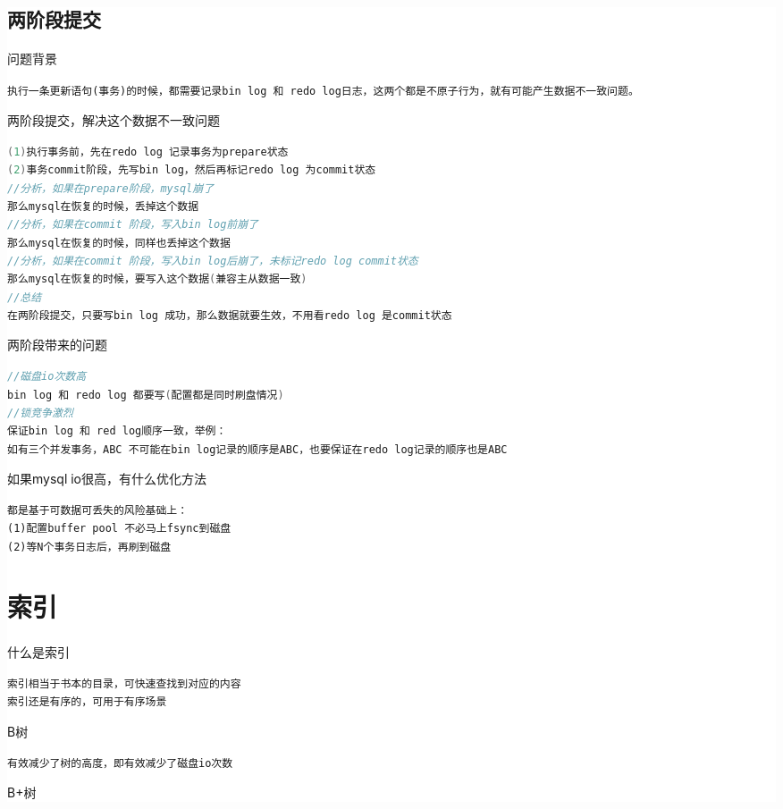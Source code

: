 ## 两阶段提交
问题背景
```
执行一条更新语句(事务)的时候，都需要记录bin log 和 redo log日志，这两个都是不原子行为，就有可能产生数据不一致问题。
```
两阶段提交，解决这个数据不一致问题
```c
(1)执行事务前，先在redo log 记录事务为prepare状态
(2)事务commit阶段，先写bin log，然后再标记redo log 为commit状态
//分析，如果在prepare阶段，mysql崩了
那么mysql在恢复的时候，丢掉这个数据
//分析，如果在commit 阶段，写入bin log前崩了
那么mysql在恢复的时候，同样也丢掉这个数据
//分析，如果在commit 阶段，写入bin log后崩了，未标记redo log commit状态
那么mysql在恢复的时候，要写入这个数据(兼容主从数据一致)
//总结
在两阶段提交，只要写bin log 成功，那么数据就要生效，不用看redo log 是commit状态
```
两阶段带来的问题
```c
//磁盘io次数高
bin log 和 redo log 都要写(配置都是同时刷盘情况)
//锁竞争激烈
保证bin log 和 red log顺序一致，举例：
如有三个并发事务，ABC 不可能在bin log记录的顺序是ABC，也要保证在redo log记录的顺序也是ABC
```
如果mysql io很高，有什么优化方法
```
都是基于可数据可丢失的风险基础上：
(1)配置buffer pool 不必马上fsync到磁盘
(2)等N个事务日志后，再刷到磁盘
```
# 索引
什么是索引
```
索引相当于书本的目录，可快速查找到对应的内容
索引还是有序的，可用于有序场景
```
B树
```
有效减少了树的高度，即有效减少了磁盘io次数
```
B+树